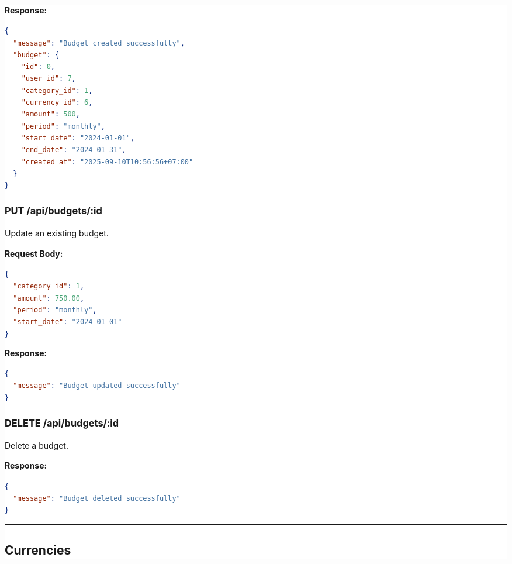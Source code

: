 **Response:**
```json
{
  "message": "Budget created successfully",
  "budget": {
    "id": 0,
    "user_id": 7,
    "category_id": 1,
    "currency_id": 6,
    "amount": 500,
    "period": "monthly",
    "start_date": "2024-01-01",
    "end_date": "2024-01-31",
    "created_at": "2025-09-10T10:56:56+07:00"
  }
}
```

### PUT /api/budgets/:id

Update an existing budget.

**Request Body:**
```json
{
  "category_id": 1,
  "amount": 750.00,
  "period": "monthly",
  "start_date": "2024-01-01"
}
```

**Response:**
```json
{
  "message": "Budget updated successfully"
}
```

### DELETE /api/budgets/:id

Delete a budget.

**Response:**
```json
{
  "message": "Budget deleted successfully"
}
```

---

## Currencies

